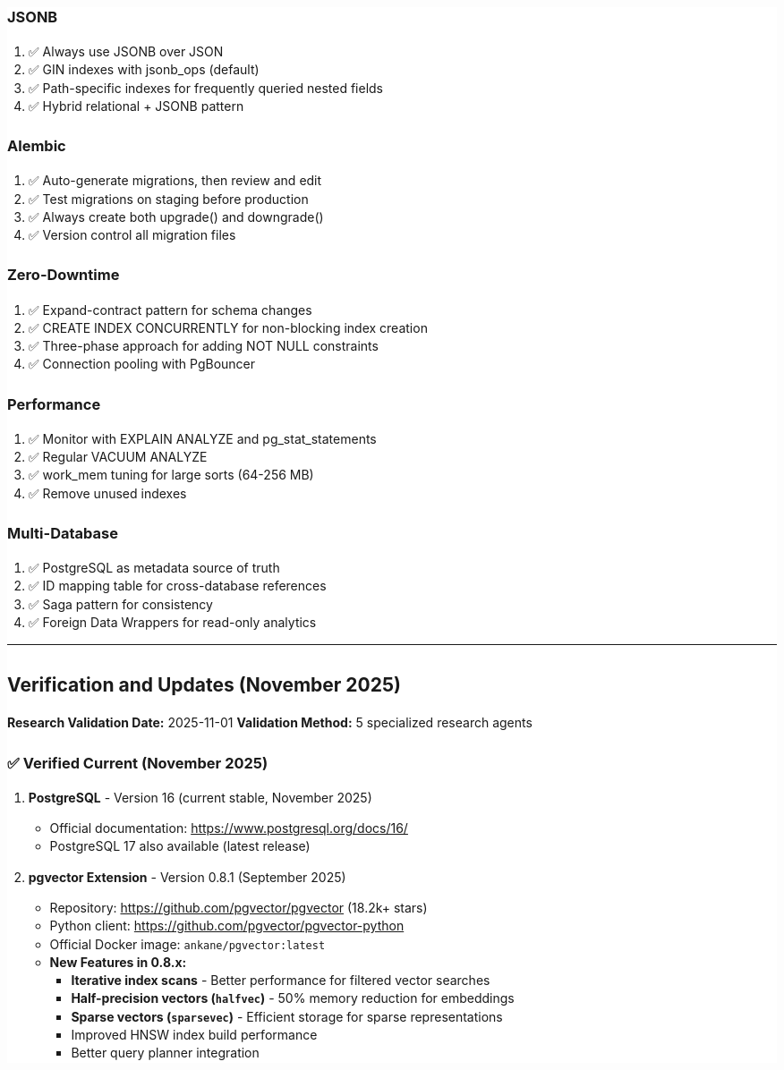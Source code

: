 ### JSONB
1. ✅ Always use JSONB over JSON
2. ✅ GIN indexes with jsonb_ops (default)
3. ✅ Path-specific indexes for frequently queried nested fields
4. ✅ Hybrid relational + JSONB pattern

### Alembic
1. ✅ Auto-generate migrations, then review and edit
2. ✅ Test migrations on staging before production
3. ✅ Always create both upgrade() and downgrade()
4. ✅ Version control all migration files

### Zero-Downtime
1. ✅ Expand-contract pattern for schema changes
2. ✅ CREATE INDEX CONCURRENTLY for non-blocking index creation
3. ✅ Three-phase approach for adding NOT NULL constraints
4. ✅ Connection pooling with PgBouncer

### Performance
1. ✅ Monitor with EXPLAIN ANALYZE and pg_stat_statements
2. ✅ Regular VACUUM ANALYZE
3. ✅ work_mem tuning for large sorts (64-256 MB)
4. ✅ Remove unused indexes

### Multi-Database
1. ✅ PostgreSQL as metadata source of truth
2. ✅ ID mapping table for cross-database references
3. ✅ Saga pattern for consistency
4. ✅ Foreign Data Wrappers for read-only analytics

---

## Verification and Updates (November 2025)

**Research Validation Date:** 2025-11-01
**Validation Method:** 5 specialized research agents

### ✅ Verified Current (November 2025)

1. **PostgreSQL** - Version 16 (current stable, November 2025)
   - Official documentation: https://www.postgresql.org/docs/16/
   - PostgreSQL 17 also available (latest release)

2. **pgvector Extension** - Version 0.8.1 (September 2025)
   - Repository: https://github.com/pgvector/pgvector (18.2k+ stars)
   - Python client: https://github.com/pgvector/pgvector-python
   - Official Docker image: `ankane/pgvector:latest`
   - **New Features in 0.8.x:**
     - **Iterative index scans** - Better performance for filtered vector searches
     - **Half-precision vectors (`halfvec`)** - 50% memory reduction for embeddings
     - **Sparse vectors (`sparsevec`)** - Efficient storage for sparse representations
     - Improved HNSW index build performance
     - Better query planner integration

